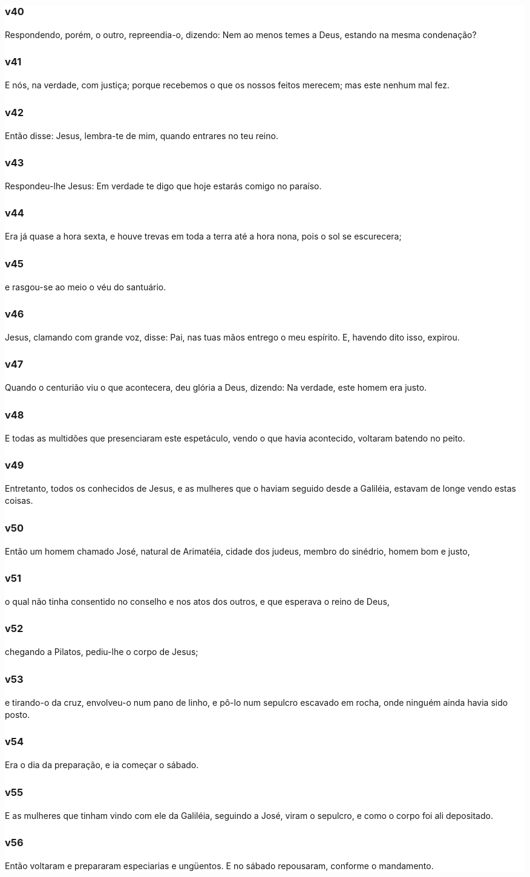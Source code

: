 ### v40
 Respondendo, porém, o outro, repreendia-o, dizendo: Nem ao menos temes a Deus, estando na mesma condenação?
### v41
 E nós, na verdade, com justiça; porque recebemos o que os nossos feitos merecem; mas este nenhum mal fez.
### v42
 Então disse: Jesus, lembra-te de mim, quando entrares no teu reino.
### v43
 Respondeu-lhe Jesus: Em verdade te digo que hoje estarás comigo no paraíso.
### v44
 Era já quase a hora sexta, e houve trevas em toda a terra até a hora nona, pois o sol se escurecera;
### v45
 e rasgou-se ao meio o véu do santuário.
### v46
 Jesus, clamando com grande voz, disse: Pai, nas tuas mãos entrego o meu espírito. E, havendo dito isso, expirou.
### v47
 Quando o centurião viu o que acontecera, deu glória a Deus, dizendo: Na verdade, este homem era justo.
### v48
 E todas as multidões que presenciaram este espetáculo, vendo o que havia acontecido, voltaram batendo no peito.
### v49
 Entretanto, todos os conhecidos de Jesus, e as mulheres que o haviam seguido desde a Galiléia, estavam de longe vendo estas coisas.
### v50
 Então um homem chamado José, natural de Arimatéia, cidade dos judeus, membro do sinédrio, homem bom e justo,
### v51
 o qual não tinha consentido no conselho e nos atos dos outros, e que esperava o reino de Deus,
### v52
 chegando a Pilatos, pediu-lhe o corpo de Jesus;
### v53
 e tirando-o da cruz, envolveu-o num pano de linho, e pô-lo num sepulcro escavado em rocha, onde ninguém ainda havia sido posto.
### v54
 Era o dia da preparação, e ia começar o sábado.
### v55
 E as mulheres que tinham vindo com ele da Galiléia, seguindo a José, viram o sepulcro, e como o corpo foi ali depositado.
### v56
 Então voltaram e prepararam especiarias e ungüentos. E no sábado repousaram, conforme o mandamento.
